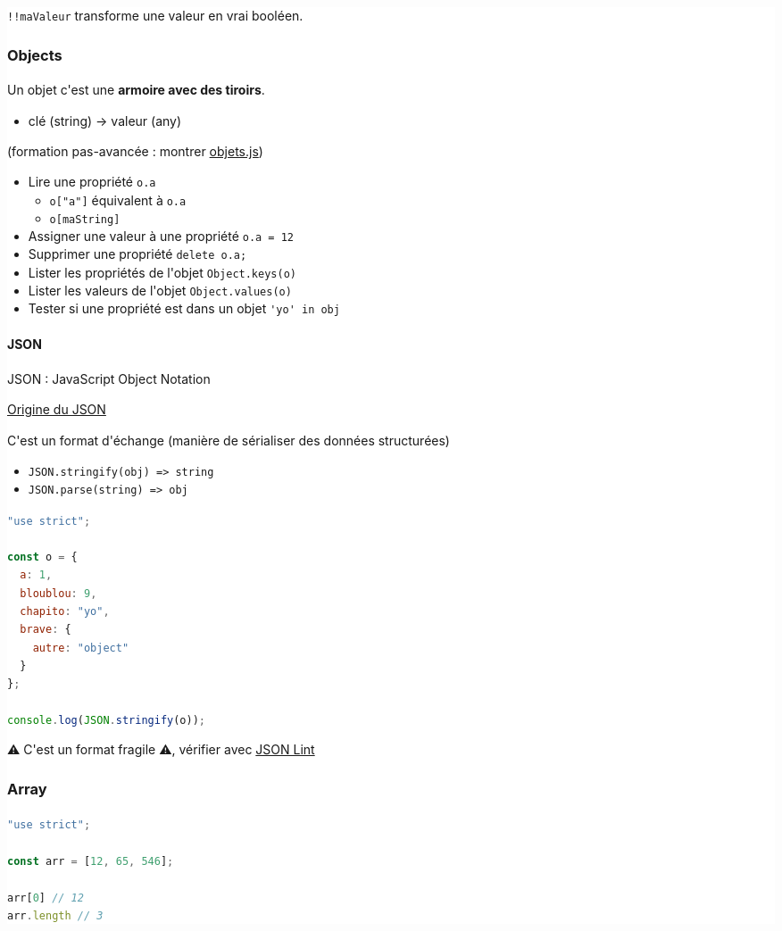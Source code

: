 `!!maValeur` transforme une valeur en vrai booléen.

### Objects

Un objet c'est une **armoire avec des tiroirs**.

* clé (string) -> valeur (any)

(formation pas-avancée : montrer [objets.js](./objets.js))

- Lire une propriété `o.a`
    - `o["a"]` équivalent à `o.a`
    - `o[maString]`
- Assigner une valeur à une propriété `o.a = 12`
- Supprimer une propriété `delete o.a;`
- Lister les propriétés de l'objet `Object.keys(o)`
- Lister les valeurs de l'objet `Object.values(o)`
- Tester si une propriété est dans un objet `'yo' in obj`


#### JSON

JSON : JavaScript Object Notation

[Origine du JSON](https://www.json.org/)

C'est un format d'échange (manière de sérialiser des données structurées)

- `JSON.stringify(obj) => string`
- `JSON.parse(string) => obj`

````js
"use strict";

const o = {
  a: 1,
  bloublou: 9,
  chapito: "yo",
  brave: {
    autre: "object"
  }
};

console.log(JSON.stringify(o));
````

⚠ C'est un format fragile ⚠, vérifier avec [JSON Lint](https://jsonlint.com/)


### Array

```js
"use strict";

const arr = [12, 65, 546];

arr[0] // 12
arr.length // 3
````
